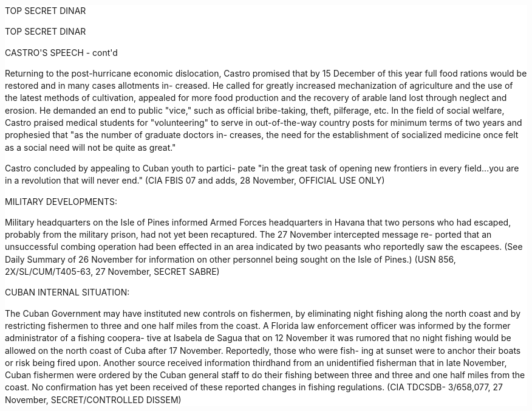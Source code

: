 TOP SECRET DINAR

TOP SECRET DINAR

CASTRO'S SPEECH - cont'd

Returning to the post-hurricane economic dislocation,
Castro promised that by 15 December of this year full food
rations would be restored and in many cases allotments in-
creased. He called for greatly increased mechanization of
agriculture and the use of the latest methods of cultivation,
appealed for more food production and the recovery of arable
land lost through neglect and erosion. He demanded an end
to public "vice," such as official bribe-taking, theft,
pilferage, etc. In the field of social welfare, Castro
praised medical students for "volunteering" to serve in
out-of-the-way country posts for minimum terms of two years
and prophesied that "as the number of graduate doctors in-
creases, the need for the establishment of socialized medicine
once felt as a social need will not be quite as great."

Castro concluded by appealing to Cuban youth to partici-
pate "in the great task of opening new frontiers in every
field...you are in a revolution that will never end." (CIA
FBIS 07 and adds, 28 November, OFFICIAL USE ONLY)

MILITARY DEVELOPMENTS:

Military headquarters on the Isle of Pines informed
Armed Forces headquarters in Havana that two persons who
had escaped, probably from the military prison, had not yet
been recaptured. The 27 November intercepted message re-
ported that an unsuccessful combing operation had been
effected in an area indicated by two peasants who reportedly
saw the escapees. (See Daily Summary of 26 November for
information on other personnel being sought on the Isle of
Pines.) (USN 856, 2X/SL/CUM/T405-63, 27 November, SECRET
SABRE)

CUBAN INTERNAL SITUATION:

The Cuban Government may have instituted new controls
on fishermen, by eliminating night fishing along the north
coast and by restricting fishermen to three and one half
miles from the coast. A Florida law enforcement officer was
informed by the former administrator of a fishing coopera-
tive at Isabela de Sagua that on 12 November it was rumored
that no night fishing would be allowed on the north coast
of Cuba after 17 November. Reportedly, those who were fish-
ing at sunset were to anchor their boats or risk being
fired upon. Another source received information thirdhand
from an unidentified fisherman that in late November, Cuban
fishermen were ordered by the Cuban general staff to do
their fishing between three and three and one half miles
from the coast. No confirmation has yet been received of
these reported changes in fishing regulations. (CIA TDCSDB-
3/658,077, 27 November, SECRET/CONTROLLED DISSEM)
